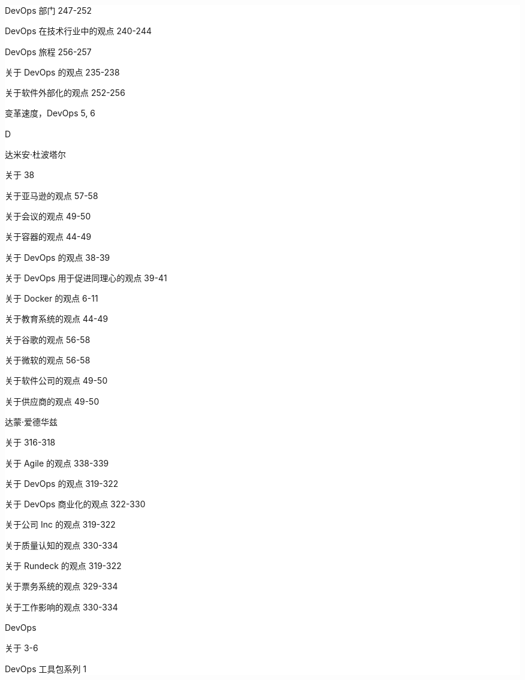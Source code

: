DevOps 部门 247-252

DevOps 在技术行业中的观点 240-244

DevOps 旅程 256-257

关于 DevOps 的观点 235-238

关于软件外部化的观点 252-256

变革速度，DevOps 5, 6

D

达米安·杜波塔尔

关于 38

关于亚马逊的观点 57-58

关于会议的观点 49-50

关于容器的观点 44-49

关于 DevOps 的观点 38-39

关于 DevOps 用于促进同理心的观点 39-41

关于 Docker 的观点 6-11

关于教育系统的观点 44-49

关于谷歌的观点 56-58

关于微软的观点 56-58

关于软件公司的观点 49-50

关于供应商的观点 49-50

达蒙·爱德华兹

关于 316-318

关于 Agile 的观点 338-339

关于 DevOps 的观点 319-322

关于 DevOps 商业化的观点 322-330

关于公司 Inc 的观点 319-322

关于质量认知的观点 330-334

关于 Rundeck 的观点 319-322

关于票务系统的观点 329-334

关于工作影响的观点 330-334

DevOps

关于 3-6

DevOps 工具包系列 1

